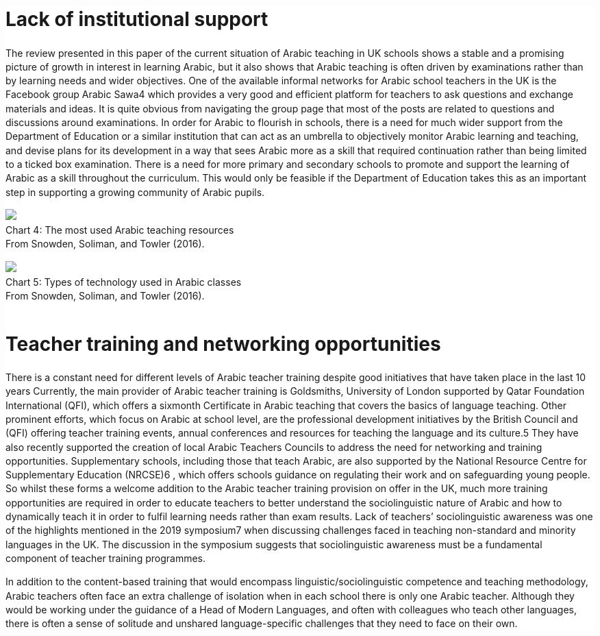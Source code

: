 # Lack of institutional support

The review presented in this paper of the current situation of Arabic teaching in UK schools shows a stable and a promising picture of growth in interest in learning Arabic, but it also shows that Arabic teaching is often driven by examinations rather than by learning needs and wider objectives. One of the available informal networks for Arabic school teachers in the UK is the Facebook group Arabic Sawa4 which provides a very good and efficient platform for teachers to ask questions and exchange materials and ideas. It is quite obvious from navigating the group page that most of the posts are related to questions and discussions around examinations. In order for Arabic to flourish in schools, there is a need for much wider support from the Department of Education or a similar institution that can act as an umbrella to objectively monitor Arabic learning and teaching, and devise plans for its development in a way that sees Arabic more as a skill that required continuation rather than being limited to a ticked box examination. There is a need for more primary and secondary schools to promote and support the learning of Arabic as a skill throughout the curriculum. This would only be feasible if the Department of Education takes this as an important step in supporting a growing community of Arabic pupils.

![](img/1d14eeeb72294edac85f391b8a77ebd9f286e0caf6a734cc81473971ee2f2888.jpg)  
Chart 4: The most used Arabic teaching resources   
From Snowden, Soliman, and Towler (2016).

![](img/2f08ec289b5ee65fa2b4217ab1a2eeafbac08c38c829093c199b813126cff57f.jpg)  
Chart 5: Types of technology used in Arabic classes   
From Snowden, Soliman, and Towler (2016).

# Teacher training and networking opportunities

There is a constant need for different levels of Arabic teacher training despite good initiatives that have taken place in the last 10 years Currently, the main provider of Arabic teacher training is Goldsmiths, University of London supported by Qatar Foundation International (QFI), which offers a sixmonth Certificate in Arabic teaching that covers the basics of language teaching. Other prominent efforts, which focus on Arabic at school level, are the professional development initiatives by the British Council and (QFI) offering teacher training events, annual conferences and resources for teaching the language and its culture.5 They have also recently supported the creation of local Arabic Teachers Councils to address the need for networking and training opportunities. Supplementary schools, including those that teach Arabic, are also supported by the National Resource Centre for Supplementary Education (NRCSE)6 , which offers schools guidance on regulating their work and on safeguarding young people. So whilst these forms a welcome addition to the Arabic teacher training provision on offer in the UK, much more training opportunities are required in order to educate teachers to better understand the sociolinguistic nature of Arabic and how to dynamically teach it in order to fulfil learning needs rather than exam results. Lack of teachers’ sociolinguistic awareness was one of the highlights mentioned in the 2019 symposium7 when discussing challenges faced in teaching non-standard and minority languages in the UK. The discussion in the symposium suggests that sociolinguistic awareness must be a fundamental component of teacher training programmes.

In addition to the content-based training that would encompass linguistic/sociolinguistic competence and teaching methodology, Arabic teachers often face an extra challenge of isolation when in each school there is only one Arabic teacher. Although they would be working under the guidance of a Head of Modern Languages, and often with colleagues who teach other languages, there is often a sense of solitude and unshared language-specific challenges that they need to face on their own.
